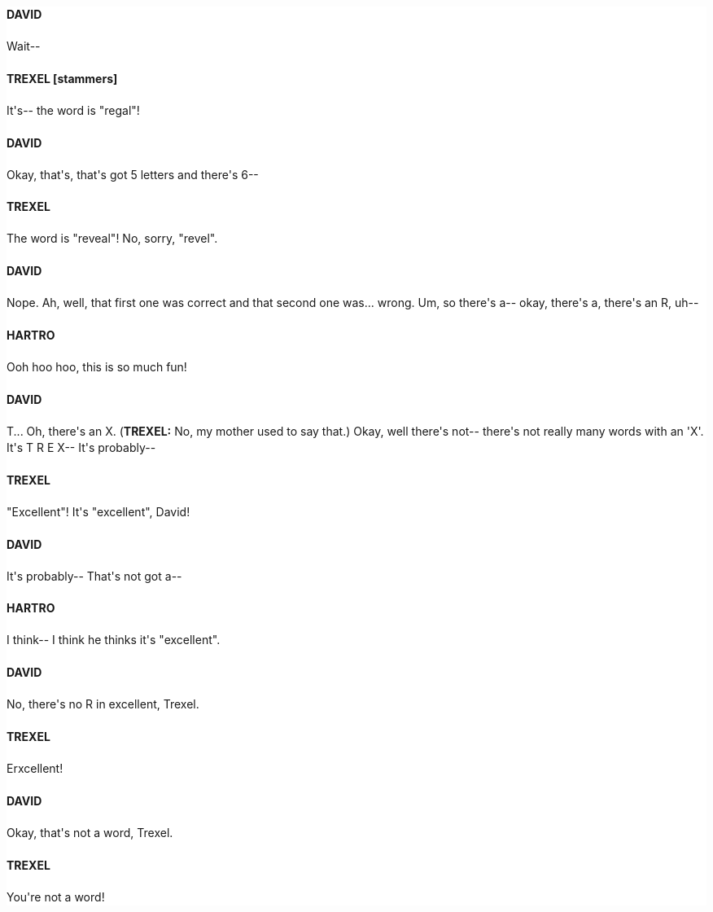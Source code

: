#### DAVID

Wait--

#### TREXEL [stammers]

It's-- the word is "regal"!

#### DAVID

Okay, that's, that's got 5 letters and there's 6--

#### TREXEL

The word is "reveal"! No, sorry, "revel".

#### DAVID

Nope. Ah, well, that first one was correct and that second one was... wrong. Um, so there's a-- okay, there's a, there's an R, uh--

#### HARTRO

Ooh hoo hoo, this is so much fun!

#### DAVID

T... Oh, there's an X. (__TREXEL:__ No, my mother used to say that.) Okay, well there's not-- there's not really many words with an 'X'. It's T R E X-- It's probably--

#### TREXEL

"Excellent"! It's "excellent", David!

#### DAVID

It's probably-- That's not got a--

#### HARTRO

I think-- I think he thinks it's "excellent".

#### DAVID

No, there's no R in excellent, Trexel.

#### TREXEL

Erxcellent!

#### DAVID

Okay, that's not a word, Trexel.

#### TREXEL

You're not a word!
